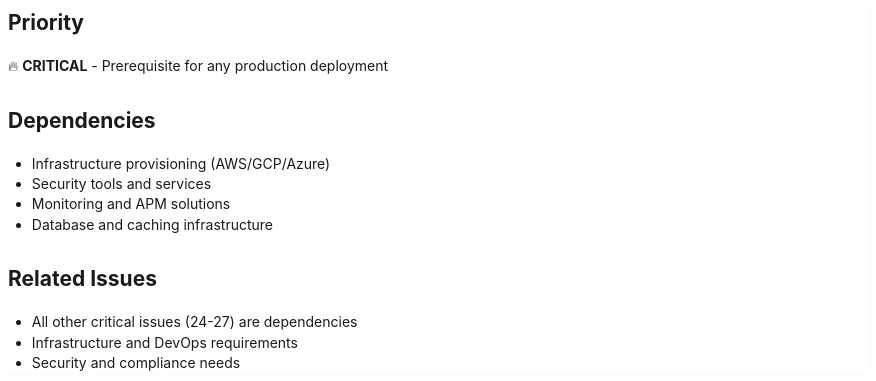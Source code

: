## Priority
🔥 **CRITICAL** - Prerequisite for any production deployment

## Dependencies
- Infrastructure provisioning (AWS/GCP/Azure)
- Security tools and services
- Monitoring and APM solutions
- Database and caching infrastructure

## Related Issues
- All other critical issues (24-27) are dependencies
- Infrastructure and DevOps requirements
- Security and compliance needs
